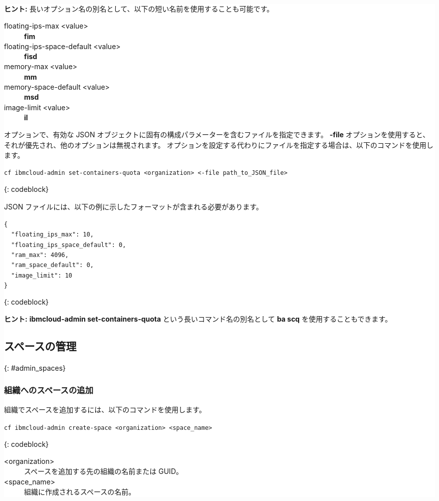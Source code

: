 **ヒント:** 長いオプション名の別名として、以下の短い名前を使用することも可能です。
<dl class="parml">
<dt class="pt dlterm">floating-ips-max &lt;value&gt;</dt>
<dd class="pd"><strong>fim</strong></dd>
<dt class="pt dlterm">floating-ips-space-default &lt;value&gt;</dt>
<dd class="pd"><strong>fisd</strong></dd>
<dt class="pt dlterm">memory-max &lt;value&gt;</dt>
<dd class="pd"><strong>mm</strong></dd>
<dt class="pt dlterm">memory-space-default &lt;value&gt;</dt>
<dd class="pd"><strong>msd</strong></dd>
<dt class="pt dlterm">image-limit &lt;value&gt;</dt>
<dd class="pd"><strong>il</strong></dd>
</dl>

オプションで、有効な JSON オブジェクトに固有の構成パラメーターを含むファイルを指定できます。 **-file** オプションを使用すると、それが優先され、他のオプションは無視されます。 オプションを設定する代わりにファイルを指定する場合は、以下のコマンドを使用します。

```
cf ibmcloud-admin set-containers-quota <organization> <-file path_to_JSON_file>
```
{: codeblock}

JSON ファイルには、以下の例に示したフォーマットが含まれる必要があります。

```
{
  "floating_ips_max": 10,
  "floating_ips_space_default": 0,
  "ram_max": 4096,
  "ram_space_default": 0,
  "image_limit": 10
}
```
{: codeblock}

**ヒント:** **ibmcloud-admin set-containers-quota** という長いコマンド名の別名として **ba scq** を使用することもできます。

## スペースの管理
{: #admin_spaces}

### 組織へのスペースの追加

組織でスペースを追加するには、以下のコマンドを使用します。

```
cf ibmcloud-admin create-space <organization> <space_name>
```

{: codeblock}

<dl class="parml">
<dt class="pt dlterm">&lt;organization&gt;</dt>
<dd class="pd">スペースを追加する先の組織の名前または GUID。</dd>
<dt class="pt dlterm">&lt;space_name&gt;</dt>
<dd class="pd">組織に作成されるスペースの名前。</dd>
</dl>
